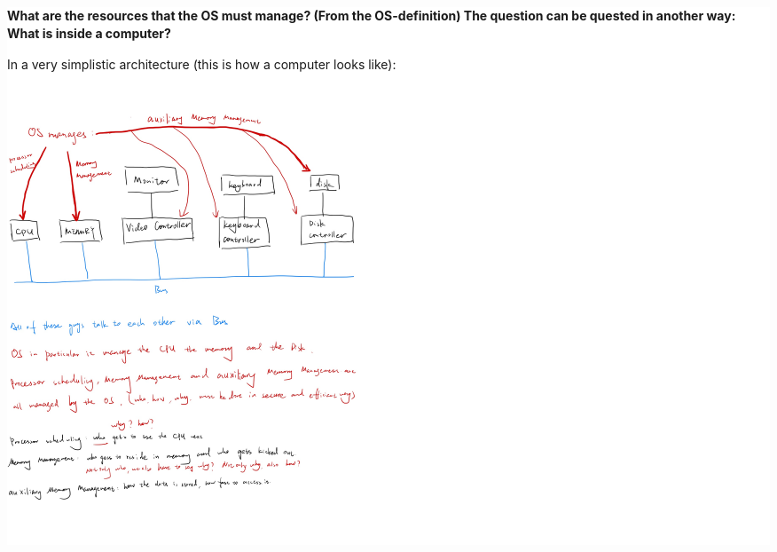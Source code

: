 **What are the resources that the OS must manage? (From the OS-definition) The question can be quested in another way: What is inside a computer?**

In a very simplistic architecture (this is how a computer looks like):

<img src="./Lecture 4.assets/Lecture_4-2.jpg" alt="Lecture_4-2" style="zoom:50%;" />
